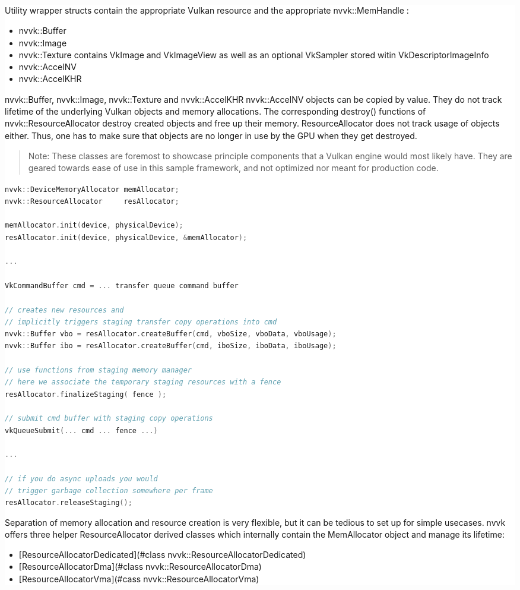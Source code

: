 Utility wrapper structs contain the appropriate Vulkan resource and the
appropriate nvvk::MemHandle :

- nvvk::Buffer
- nvvk::Image
- nvvk::Texture  contains VkImage and VkImageView as well as an
optional VkSampler stored witin VkDescriptorImageInfo
- nvvk::AccelNV
- nvvk::AccelKHR

nvvk::Buffer, nvvk::Image, nvvk::Texture and nvvk::AccelKHR nvvk::AccelNV objects can be copied
by value. They do not track lifetime of the underlying Vulkan objects and memory allocations.
The corresponding destroy() functions of nvvk::ResourceAllocator destroy created objects and
free up their memory. ResourceAllocator does not track usage of objects either. Thus, one has to
make sure that objects are no longer in use by the GPU when they get destroyed.

> Note: These classes are foremost to showcase principle components that
> a Vulkan engine would most likely have.
> They are geared towards ease of use in this sample framework, and
> not optimized nor meant for production code.

```cpp
nvvk::DeviceMemoryAllocator memAllocator;
nvvk::ResourceAllocator     resAllocator;

memAllocator.init(device, physicalDevice);
resAllocator.init(device, physicalDevice, &memAllocator);

...

VkCommandBuffer cmd = ... transfer queue command buffer

// creates new resources and
// implicitly triggers staging transfer copy operations into cmd
nvvk::Buffer vbo = resAllocator.createBuffer(cmd, vboSize, vboData, vboUsage);
nvvk::Buffer ibo = resAllocator.createBuffer(cmd, iboSize, iboData, iboUsage);

// use functions from staging memory manager
// here we associate the temporary staging resources with a fence
resAllocator.finalizeStaging( fence );

// submit cmd buffer with staging copy operations
vkQueueSubmit(... cmd ... fence ...)

...

// if you do async uploads you would
// trigger garbage collection somewhere per frame
resAllocator.releaseStaging();

```

Separation of memory allocation and resource creation is very flexible, but it
can be tedious to set up for simple usecases. nvvk offers three helper ResourceAllocator
derived classes which internally contain the MemAllocator object and manage its lifetime:
* [ResourceAllocatorDedicated](#class nvvk::ResourceAllocatorDedicated)
* [ResourceAllocatorDma](#class nvvk::ResourceAllocatorDma)
* [ResourceAllocatorVma](#cass nvvk::ResourceAllocatorVma)
